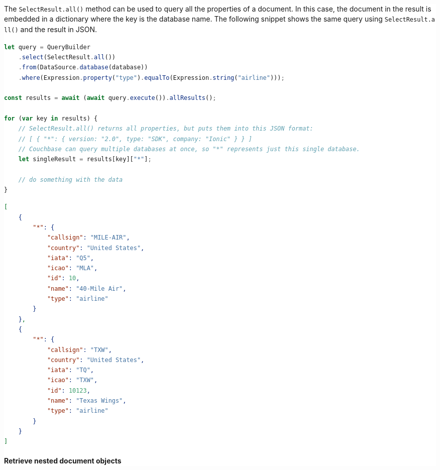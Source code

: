 ```typescript
```

The `SelectResult.all()` method can be used to query all the properties of a document. In this case, the document in the result is embedded in a dictionary where the key is the database name. The following snippet shows the same query using <code>SelectResult.all()</code> and the result in JSON.

```typescript
let query = QueryBuilder
    .select(SelectResult.all())
    .from(DataSource.database(database))
    .where(Expression.property("type").equalTo(Expression.string("airline")));

const results = await (await query.execute()).allResults();

for (var key in results) {
    // SelectResult.all() returns all properties, but puts them into this JSON format:
    // [ { "*": { version: "2.0", type: "SDK", company: "Ionic" } } ]
    // Couchbase can query multiple databases at once, so "*" represents just this single database.
    let singleResult = results[key]["*"];

    // do something with the data
}
```

```json
[
    {
        "*": {
            "callsign": "MILE-AIR",
            "country": "United States",
            "iata": "Q5",
            "icao": "MLA",
            "id": 10,
            "name": "40-Mile Air",
            "type": "airline"
        }
    },
    {
        "*": {
            "callsign": "TXW",
            "country": "United States",
            "iata": "TQ",
            "icao": "TXW",
            "id": 10123,
            "name": "Texas Wings",
            "type": "airline"
        }
    }
]
```

#### Retrieve nested document objects
